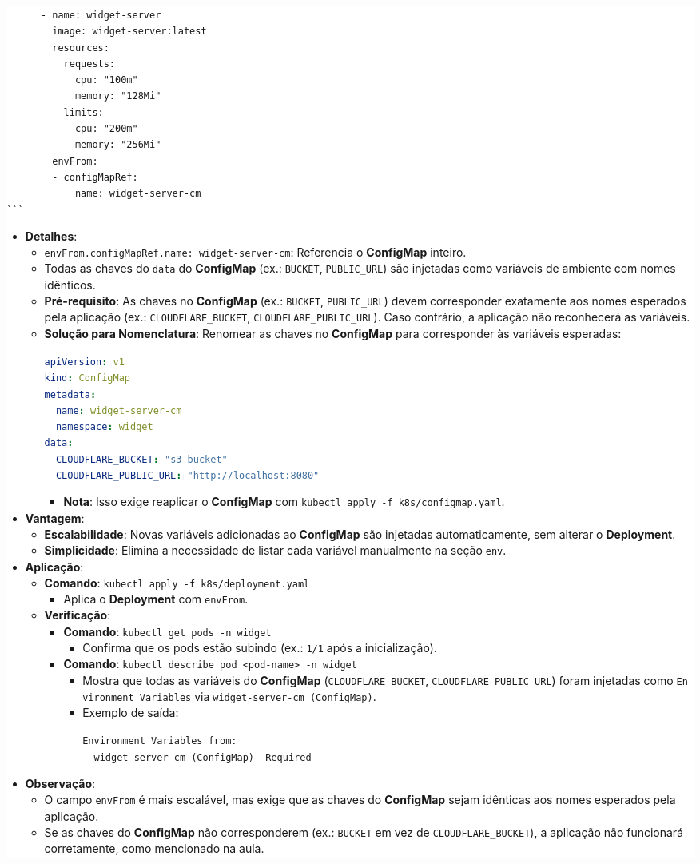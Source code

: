           - name: widget-server
            image: widget-server:latest
            resources:
              requests:
                cpu: "100m"
                memory: "128Mi"
              limits:
                cpu: "200m"
                memory: "256Mi"
            envFrom:
            - configMapRef:
                name: widget-server-cm
    ```
  - **Detalhes**:
    - `envFrom.configMapRef.name: widget-server-cm`: Referencia o **ConfigMap** inteiro.
    - Todas as chaves do `data` do **ConfigMap** (ex.: `BUCKET`, `PUBLIC_URL`) são injetadas como variáveis de ambiente com nomes idênticos.
    - **Pré-requisito**: As chaves no **ConfigMap** (ex.: `BUCKET`, `PUBLIC_URL`) devem corresponder exatamente aos nomes esperados pela aplicação (ex.: `CLOUDFLARE_BUCKET`, `CLOUDFLARE_PUBLIC_URL`). Caso contrário, a aplicação não reconhecerá as variáveis.
    - **Solução para Nomenclatura**: Renomear as chaves no **ConfigMap** para corresponder às variáveis esperadas:
      ```yaml
      apiVersion: v1
      kind: ConfigMap
      metadata:
        name: widget-server-cm
        namespace: widget
      data:
        CLOUDFLARE_BUCKET: "s3-bucket"
        CLOUDFLARE_PUBLIC_URL: "http://localhost:8080"
      ```
      - **Nota**: Isso exige reaplicar o **ConfigMap** com `kubectl apply -f k8s/configmap.yaml`.
- **Vantagem**:
  - **Escalabilidade**: Novas variáveis adicionadas ao **ConfigMap** são injetadas automaticamente, sem alterar o **Deployment**.
  - **Simplicidade**: Elimina a necessidade de listar cada variável manualmente na seção `env`.
- **Aplicação**:
  - **Comando**: `kubectl apply -f k8s/deployment.yaml`
    - Aplica o **Deployment** com `envFrom`.
  - **Verificação**:
    - **Comando**: `kubectl get pods -n widget`
      - Confirma que os pods estão subindo (ex.: `1/1` após a inicialização).
    - **Comando**: `kubectl describe pod <pod-name> -n widget`
      - Mostra que todas as variáveis do **ConfigMap** (`CLOUDFLARE_BUCKET`, `CLOUDFLARE_PUBLIC_URL`) foram injetadas como `Environment Variables` via `widget-server-cm (ConfigMap)`.
      - Exemplo de saída:
        ```
        Environment Variables from:
          widget-server-cm (ConfigMap)  Required
        ```
- **Observação**:
  - O campo `envFrom` é mais escalável, mas exige que as chaves do **ConfigMap** sejam idênticas aos nomes esperados pela aplicação.
  - Se as chaves do **ConfigMap** não corresponderem (ex.: `BUCKET` em vez de `CLOUDFLARE_BUCKET`), a aplicação não funcionará corretamente, como mencionado na aula.

